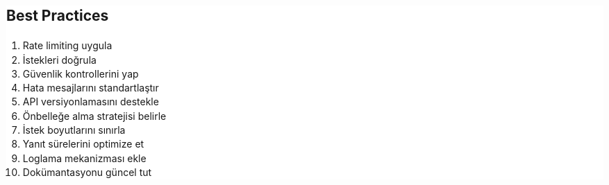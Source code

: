 ## Best Practices

1. Rate limiting uygula
2. İstekleri doğrula
3. Güvenlik kontrollerini yap
4. Hata mesajlarını standartlaştır
5. API versiyonlamasını destekle
6. Önbelleğe alma stratejisi belirle
7. İstek boyutlarını sınırla
8. Yanıt sürelerini optimize et
9. Loglama mekanizması ekle
10. Dokümantasyonu güncel tut 